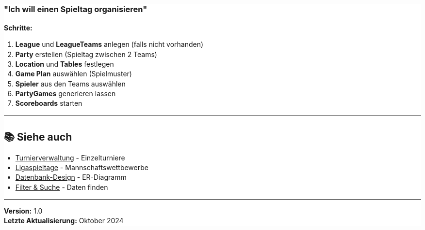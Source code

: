 ### "Ich will einen Spieltag organisieren"

**Schritte:**
1. **League** und **LeagueTeams** anlegen (falls nicht vorhanden)
2. **Party** erstellen (Spieltag zwischen 2 Teams)
3. **Location** und **Tables** festlegen
4. **Game Plan** auswählen (Spielmuster)
5. **Spieler** aus den Teams auswählen
6. **PartyGames** generieren lassen
7. **Scoreboards** starten

---

## 📚 Siehe auch

- [Turnierverwaltung](tournament.de.md) - Einzelturniere
- [Ligaspieltage](league.de.md) - Mannschaftswettbewerbe
- [Datenbank-Design](database_design.de.md) - ER-Diagramm
- [Filter & Suche](search.de.md) - Daten finden

---

**Version:** 1.0  
**Letzte Aktualisierung:** Oktober 2024

